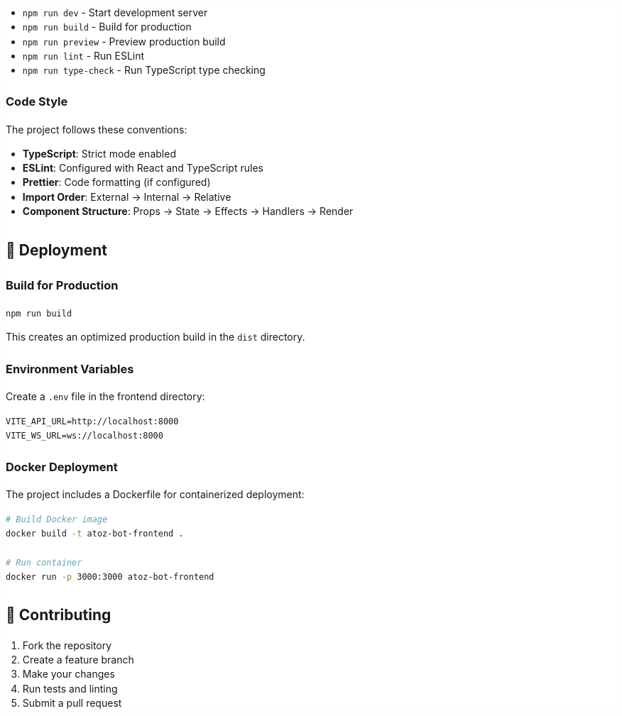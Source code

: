 - `npm run dev` - Start development server
- `npm run build` - Build for production
- `npm run preview` - Preview production build
- `npm run lint` - Run ESLint
- `npm run type-check` - Run TypeScript type checking

### Code Style

The project follows these conventions:

- **TypeScript**: Strict mode enabled
- **ESLint**: Configured with React and TypeScript rules
- **Prettier**: Code formatting (if configured)
- **Import Order**: External → Internal → Relative
- **Component Structure**: Props → State → Effects → Handlers → Render

## 🚀 Deployment

### Build for Production

```bash
npm run build
```

This creates an optimized production build in the `dist` directory.

### Environment Variables

Create a `.env` file in the frontend directory:

```env
VITE_API_URL=http://localhost:8000
VITE_WS_URL=ws://localhost:8000
```

### Docker Deployment

The project includes a Dockerfile for containerized deployment:

```bash
# Build Docker image
docker build -t atoz-bot-frontend .

# Run container
docker run -p 3000:3000 atoz-bot-frontend
```

## 🤝 Contributing

1. Fork the repository
2. Create a feature branch
3. Make your changes
4. Run tests and linting
5. Submit a pull request
